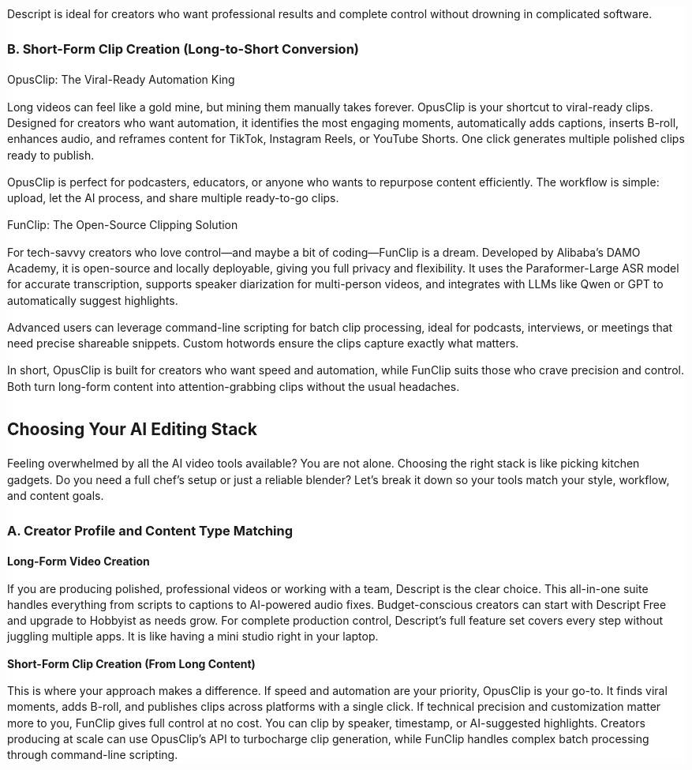 Descript is ideal for creators who want professional results and complete control without drowning in complicated software.

### B. Short-Form Clip Creation (Long-to-Short Conversion)

OpusClip: The Viral-Ready Automation King

Long videos can feel like a gold mine, but mining them manually takes forever. OpusClip is your shortcut to viral-ready clips. Designed for creators who want automation, it identifies the most engaging moments, automatically adds captions, inserts B-roll, enhances audio, and reframes content for TikTok, Instagram Reels, or YouTube Shorts. One click generates multiple polished clips ready to publish.

OpusClip is perfect for podcasters, educators, or anyone who wants to repurpose content efficiently. The workflow is simple: upload, let the AI process, and share multiple ready-to-go clips.

FunClip: The Open-Source Clipping Solution

For tech-savvy creators who love control—and maybe a bit of coding—FunClip is a dream. Developed by Alibaba’s DAMO Academy, it is open-source and locally deployable, giving you full privacy and flexibility. It uses the Paraformer-Large ASR model for accurate transcription, supports speaker diarization for multi-person videos, and integrates with LLMs like Qwen or GPT to automatically suggest highlights.

Advanced users can leverage command-line scripting for batch clip processing, ideal for podcasts, interviews, or meetings that need precise shareable snippets. Custom hotwords ensure the clips capture exactly what matters.

In short, OpusClip is built for creators who want speed and automation, while FunClip suits those who crave precision and control. Both turn long-form content into attention-grabbing clips without the usual headaches.

## **Choosing Your AI Editing Stack**

Feeling overwhelmed by all the AI video tools available? You are not alone. Choosing the right stack is like picking kitchen gadgets. Do you need a full chef’s setup or just a reliable blender? Let’s break it down so your tools match your style, workflow, and content goals.

### **A. Creator Profile and Content Type Matching**

**Long-Form Video Creation**

If you are producing polished, professional videos or working with a team, Descript is the clear choice. This all-in-one suite handles everything from scripts to captions to AI-powered audio fixes. Budget-conscious creators can start with Descript Free and upgrade to Hobbyist as needs grow. For complete production control, Descript’s full feature set covers every step without juggling multiple apps. It is like having a mini studio right in your laptop.

**Short-Form Clip Creation (From Long Content)**

This is where your approach makes a difference. If speed and automation are your priority, OpusClip is your go-to. It finds viral moments, adds B-roll, and publishes clips across platforms with a single click. If technical precision and customization matter more to you, FunClip gives full control at no cost. You can clip by speaker, timestamp, or AI-suggested highlights. Creators producing at scale can use OpusClip’s API to turbocharge clip generation, while FunClip handles complex batch processing through command-line scripting.
